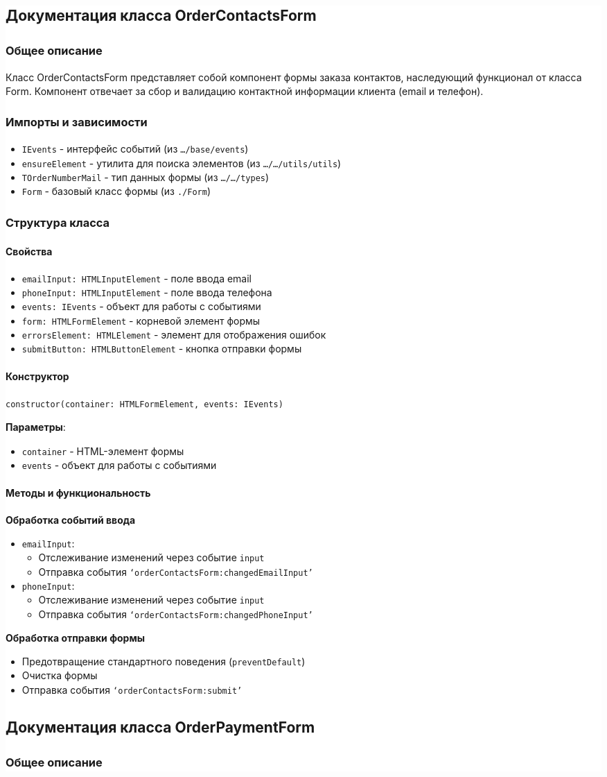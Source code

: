## Документация класса OrderContactsForm

### Общее описание

Класс OrderContactsForm представляет собой компонент формы заказа контактов, наследующий функционал от класса Form. Компонент отвечает за сбор и валидацию контактной информации клиента (email и телефон).

### Импорты и зависимости

- `IEvents` - интерфейс событий (из `…/base/events`)
- `ensureElement` - утилита для поиска элементов (из `…/…/utils/utils`)
- `TOrderNumberMail` - тип данных формы (из `…/…/types`)
- `Form` - базовый класс формы (из `./Form`)

### Структура класса

#### Свойства

- `emailInput: HTMLInputElement` - поле ввода email
- `phoneInput: HTMLInputElement` - поле ввода телефона
- `events: IEvents` - объект для работы с событиями
- `form: HTMLFormElement` - корневой элемент формы
- `errorsElement: HTMLElement` - элемент для отображения ошибок
- `submitButton: HTMLButtonElement` - кнопка отправки формы

#### Конструктор

`constructor(container: HTMLFormElement, events: IEvents)`

**Параметры**:
- `container` - HTML-элемент формы
- `events` - объект для работы с событиями

#### Методы и функциональность

**Обработка событий ввода**

- `emailInput`:
    - Отслеживание изменений через событие `input`
    - Отправка события `‘orderContactsForm:changedEmailInput’`
- `phoneInput`:
    - Отслеживание изменений через событие `input`
    - Отправка события `‘orderContactsForm:changedPhoneInput’`

**Обработка отправки формы**
- Предотвращение стандартного поведения (`preventDefault`)
- Очистка формы
- Отправка события `‘orderContactsForm:submit’`

## Документация класса OrderPaymentForm

### Общее описание

